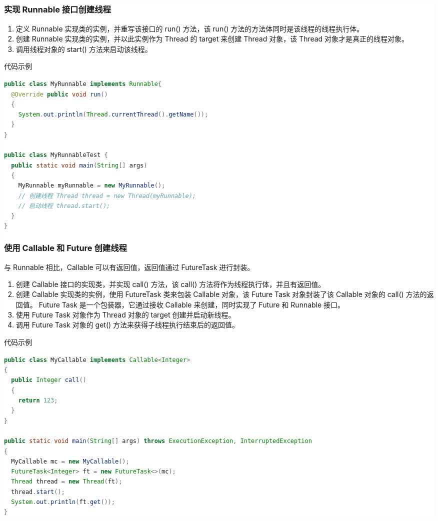 

### 实现 Runnable 接口创建线程 

1. 定义 Runnable 实现类的实例，并重写该接口的 run() 方法，该 run() 方法的方法体同时是该线程的线程执行体。
2. 创建 Runnable 实现类的实例，并以此实例作为 Thread 的 target 来创建 Thread 对象，该 Thread 对象才是真正的线程对象。
3. 调用线程对象的 start() 方法来启动该线程。

代码示例

```java
public class MyRunnable implements Runnable{ 
  @Override public void run() 
  { 
    System.out.println(Thread.currentThread().getName()); 
  }
}

public class MyRunnableTest { 
  public static void main(String[] args) 
  { 
    MyRunnable myRunnable = new MyRunnable(); 
    // 创建线程 Thread thread = new Thread(myRunnable); 
    // 启动线程 thread.start(); 
  }
}
```



### 使用 Callable 和 Future 创建线程 

与 Runnable 相比，Callable 可以有返回值，返回值通过 FutureTask 进行封装。

1. 创建 Callable 接口的实现类，并实现 call() 方法，该 call() 方法将作为线程执行体，并且有返回值。
2. 创建 Callable 实现类的实例，使用 FutureTask 类来包装 Callable 对象，该 Future Task 对象封装了该 Callable 对象的 call() 方法的返回值。
   Future Task 是一个包装器，它通过接收 Callable 来创建，同时实现了 Future 和 Runnable 接口。
3. 使用 Future Task 对象作为 Thread 对象的 target 创建并启动新线程。
4. 调用 Future Task 对象的 get() 方法来获得子线程执行结束后的返回值。

代码示例

```java
public class MyCallable implements Callable<Integer>
{
  public Integer call()
  {
    return 123;
  }
}

public static void main(String[] args) throws ExecutionException, InterruptedException
{
  MyCallable mc = new MyCallable();
  FutureTask<Integer> ft = new FutureTask<>(mc);
  Thread thread = new Thread(ft);
  thread.start();
  System.out.println(ft.get());
}
```
